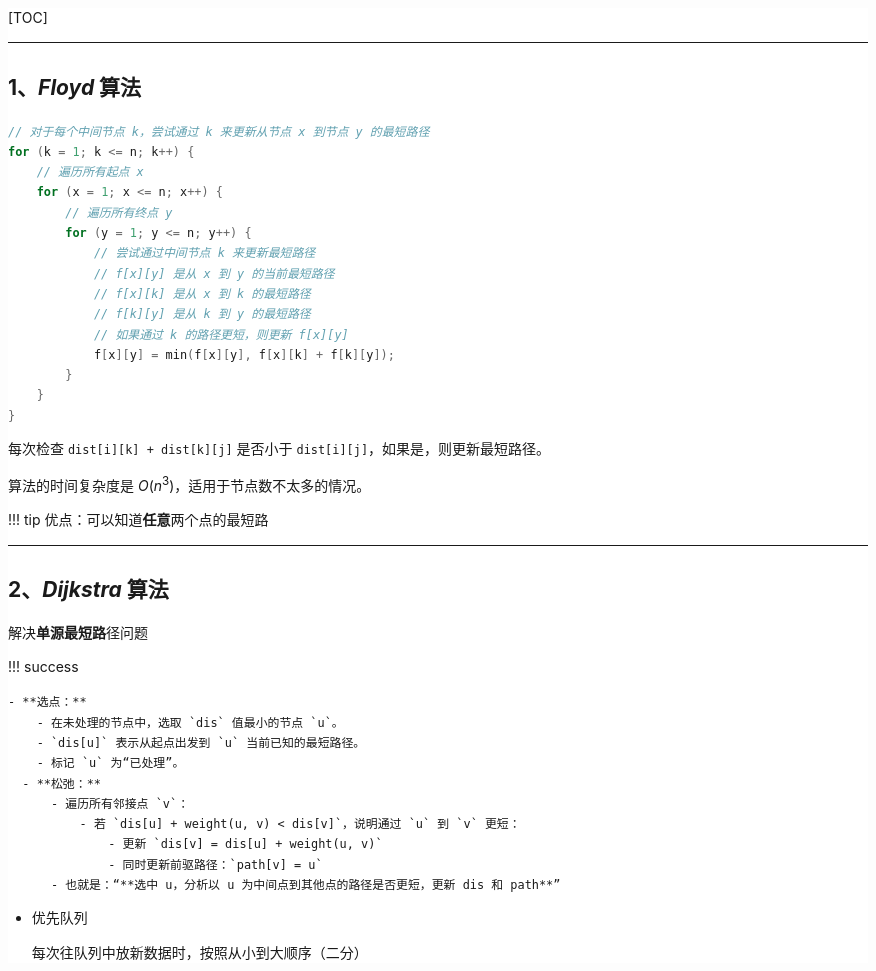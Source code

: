 [TOC]

---

## 1、$Floyd$ 算法

```c++
// 对于每个中间节点 k，尝试通过 k 来更新从节点 x 到节点 y 的最短路径
for (k = 1; k <= n; k++) {
    // 遍历所有起点 x
    for (x = 1; x <= n; x++) {
        // 遍历所有终点 y
        for (y = 1; y <= n; y++) {
            // 尝试通过中间节点 k 来更新最短路径
            // f[x][y] 是从 x 到 y 的当前最短路径
            // f[x][k] 是从 x 到 k 的最短路径
            // f[k][y] 是从 k 到 y 的最短路径
            // 如果通过 k 的路径更短，则更新 f[x][y]
            f[x][y] = min(f[x][y], f[x][k] + f[k][y]);
        }
    }
}

```

每次检查 `dist[i][k] + dist[k][j]` 是否小于 `dist[i][j]`，如果是，则更新最短路径。

算法的时间复杂度是 $O(n^3)$，适用于节点数不太多的情况。

!!! tip
    优点：可以知道**任意**两个点的最短路

---

## 2、$Dijkstra$ 算法

解决**单源最短路**径问题

!!! success

    - **选点：**
        - 在未处理的节点中，选取 `dis` 值最小的节点 `u`。
        - `dis[u]` 表示从起点出发到 `u` 当前已知的最短路径。
        - 标记 `u` 为“已处理”。
      - **松弛：**
          - 遍历所有邻接点 `v`：
              - 若 `dis[u] + weight(u, v) < dis[v]`，说明通过 `u` 到 `v` 更短：
                  - 更新 `dis[v] = dis[u] + weight(u, v)`
                  - 同时更新前驱路径：`path[v] = u`
          - 也就是：“**选中 u，分析以 u 为中间点到其他点的路径是否更短，更新 dis 和 path**”

- 优先队列

  每次往队列中放新数据时，按照从小到大顺序（二分）
